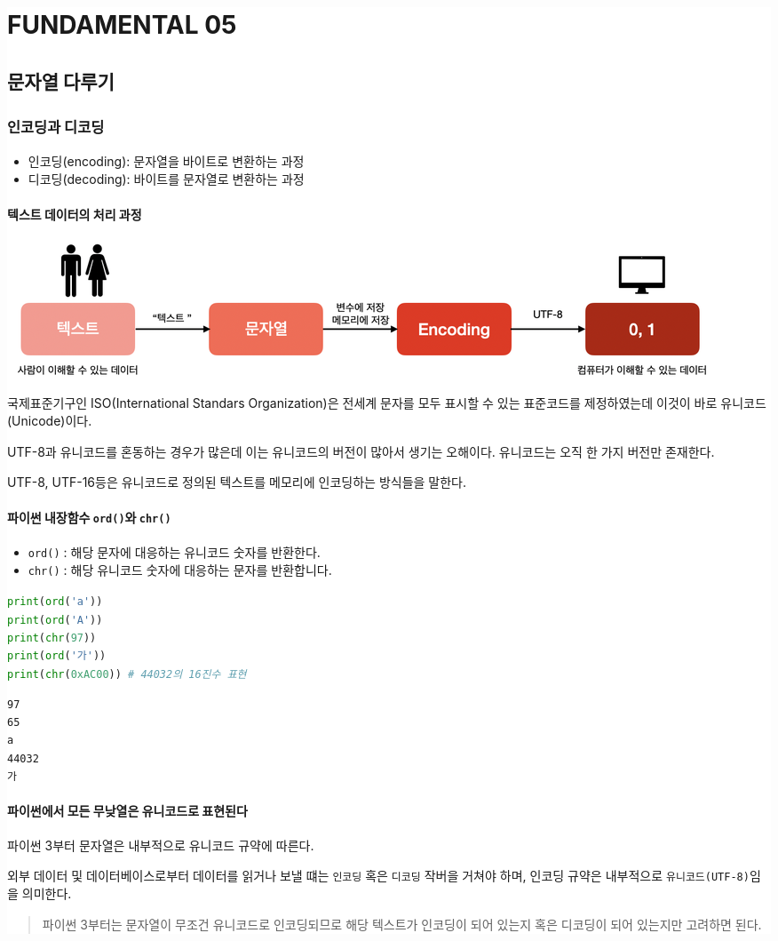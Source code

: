 # FUNDAMENTAL 05

## 문자열 다루기
### 인코딩과 디코딩
- 인코딩(encoding): 문자열을 바이트로 변환하는 과정
- 디코딩(decoding): 바이트를 문자열로 변환하는 과정
#### 텍스트 데이터의 처리 과정
![utf-8](_static/05-1.png)


국제표준기구인 ISO(International Standars Organization)은 전세계 문자를 모두 표시할 수 있는 표준코드를 제정하였는데 이것이 바로 유니코드(Unicode)이다.


UTF-8과 유니코드를 혼동하는 경우가 많은데 이는 유니코드의 버전이 많아서 생기는 오해이다. 유니코드는 오직 한 가지 버전만 존재한다.


UTF-8, UTF-16등은 유니코드로 정의된 텍스트를 메모리에 인코딩하는 방식들을 말한다.

#### 파이썬 내장함수 `ord()`와 `chr()`
- `ord()` : 해당 문자에 대응하는 유니코드 숫자를 반환한다.
- `chr()` : 해당 유니코드 숫자에 대응하는 문자를 반환합니다.
```python
print(ord('a'))    
print(ord('A'))
print(chr(97))
print(ord('가'))
print(chr(0xAC00)) # 44032의 16진수 표현
```
```
97
65
a
44032
가
```
#### 파이썬에서 모든 무낮열은 유니코드로 표현된다
파이썬 3부터 문자열은 내부적으로 유니코드 규약에 따른다.

외부 데이터 및 데이터베이스로부터 데이터를 읽거나 보낼 떄는 `인코딩` 혹은 `디코딩` 작버을 거쳐야 하며,
인코딩 규약은 내부적으로 `유니코드(UTF-8)`임을 의미한다.

> 파이썬 3부터는 문자열이 무조건 유니코드로 인코딩되므로 해당 텍스트가 인코딩이 되어 있는지 혹은 디코딩이 되어 있는지만 고려하면 된다.

